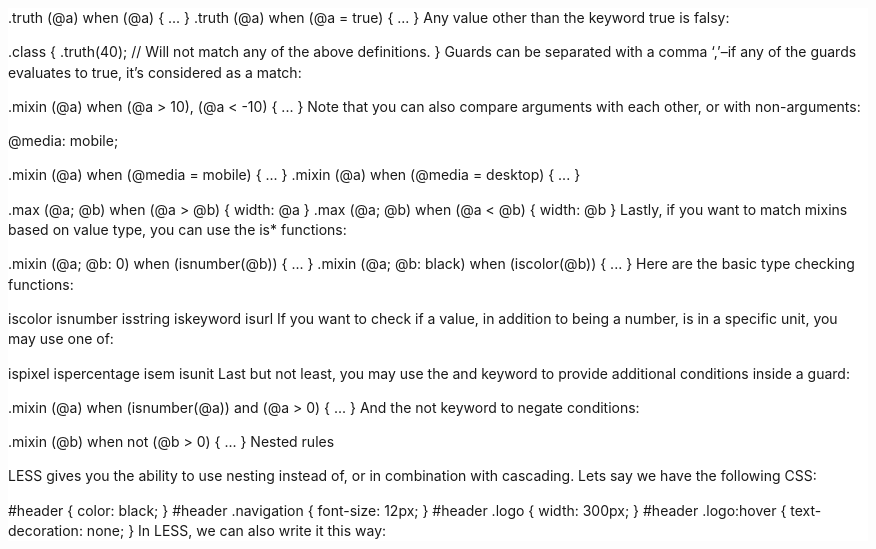 .truth (@a) when (@a) { ... }
.truth (@a) when (@a = true) { ... }
Any value other than the keyword true is falsy:

.class {
  .truth(40); // Will not match any of the above definitions.
}
Guards can be separated with a comma ‘,’–if any of the guards evaluates to true, it’s considered as a match:

.mixin (@a) when (@a > 10), (@a < -10) { ... }
Note that you can also compare arguments with each other, or with non-arguments:

@media: mobile;

.mixin (@a) when (@media = mobile) { ... }
.mixin (@a) when (@media = desktop) { ... }

.max (@a; @b) when (@a > @b) { width: @a }
.max (@a; @b) when (@a < @b) { width: @b }
Lastly, if you want to match mixins based on value type, you can use the is* functions:

.mixin (@a; @b: 0) when (isnumber(@b)) { ... }
.mixin (@a; @b: black) when (iscolor(@b)) { ... }
Here are the basic type checking functions:

iscolor
isnumber
isstring
iskeyword
isurl
If you want to check if a value, in addition to being a number, is in a specific unit, you may use one of:

ispixel
ispercentage
isem
isunit
Last but not least, you may use the and keyword to provide additional conditions inside a guard:

.mixin (@a) when (isnumber(@a)) and (@a > 0) { ... }
And the not keyword to negate conditions:

.mixin (@b) when not (@b > 0) { ... }
Nested rules

LESS gives you the ability to use nesting instead of, or in combination with cascading. Lets say we have the following CSS:

#header { color: black; }
#header .navigation {
  font-size: 12px;
}
#header .logo {
  width: 300px;
}
#header .logo:hover {
  text-decoration: none;
}
In LESS, we can also write it this way:
